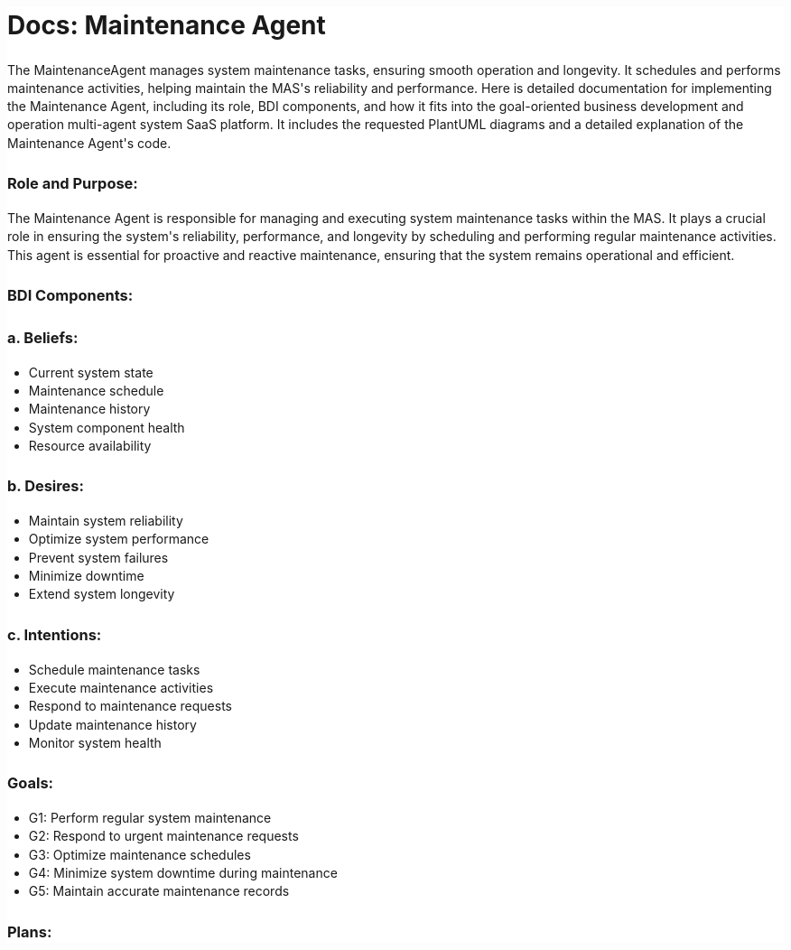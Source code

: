 # Docs: Maintenance Agent

The MaintenanceAgent manages system maintenance tasks, ensuring smooth operation and longevity. It schedules and performs maintenance activities, helping maintain the MAS's reliability and performance. Here is detailed documentation for implementing the Maintenance Agent, including its role, BDI components, and how it fits into the goal-oriented business development and operation multi-agent system SaaS platform. It includes the requested PlantUML diagrams and a detailed explanation of the Maintenance Agent's code.

### Role and Purpose:

The Maintenance Agent is responsible for managing and executing system maintenance tasks within the MAS. It plays a crucial role in ensuring the system's reliability, performance, and longevity by scheduling and performing regular maintenance activities. This agent is essential for proactive and reactive maintenance, ensuring that the system remains operational and efficient.

### BDI Components:

### a. Beliefs:

- Current system state
- Maintenance schedule
- Maintenance history
- System component health
- Resource availability

### b. Desires:

- Maintain system reliability
- Optimize system performance
- Prevent system failures
- Minimize downtime
- Extend system longevity

### c. Intentions:

- Schedule maintenance tasks
- Execute maintenance activities
- Respond to maintenance requests
- Update maintenance history
- Monitor system health

### Goals:

- G1: Perform regular system maintenance
- G2: Respond to urgent maintenance requests
- G3: Optimize maintenance schedules
- G4: Minimize system downtime during maintenance
- G5: Maintain accurate maintenance records

### Plans:
